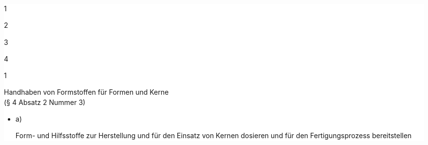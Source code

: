 <tr>

<th style="border-right: 0.5pt solid ; border-bottom: 0.5pt solid ;  font-weight:normal;" align="center" valign="middle" charoff="50">

1

</th>

<th style="border-right: 0.5pt solid ; border-bottom: 0.5pt solid ;  font-weight:normal;" align="center" valign="middle" charoff="50">

2

</th>

<th style="border-right: 0.5pt solid ; border-bottom: 0.5pt solid ;  font-weight:normal;" align="center" valign="middle" charoff="50">

3

</th>

<th style="border-bottom: 0.5pt solid ;  font-weight:normal;" colspan="2" align="center" valign="middle" charoff="50">

4

</th>

</tr>

</thead>

<tbody valign="top">

<tr>

<td style="border-right: 0.5pt solid ; border-bottom: 0.5pt solid ; " align="center" valign="top" charoff="50">

1

</td>

<td style="border-right: 0.5pt solid ; border-bottom: 0.5pt solid ; " align="left" valign="top" charoff="50">

Handhaben von Formstoffen für Formen und Kerne  
(§ 4 Absatz 2 Nummer 3)

</td>

<td style="border-right: 0.5pt solid ; border-bottom: 0.5pt solid ; " align="justify" valign="top" charoff="50">

  - a)
    
    <div style="">
    
    Form- und Hilfsstoffe zur Herstellung und für den Einsatz von Kernen
    dosieren und für den Fertigungsprozess bereitstellen
    